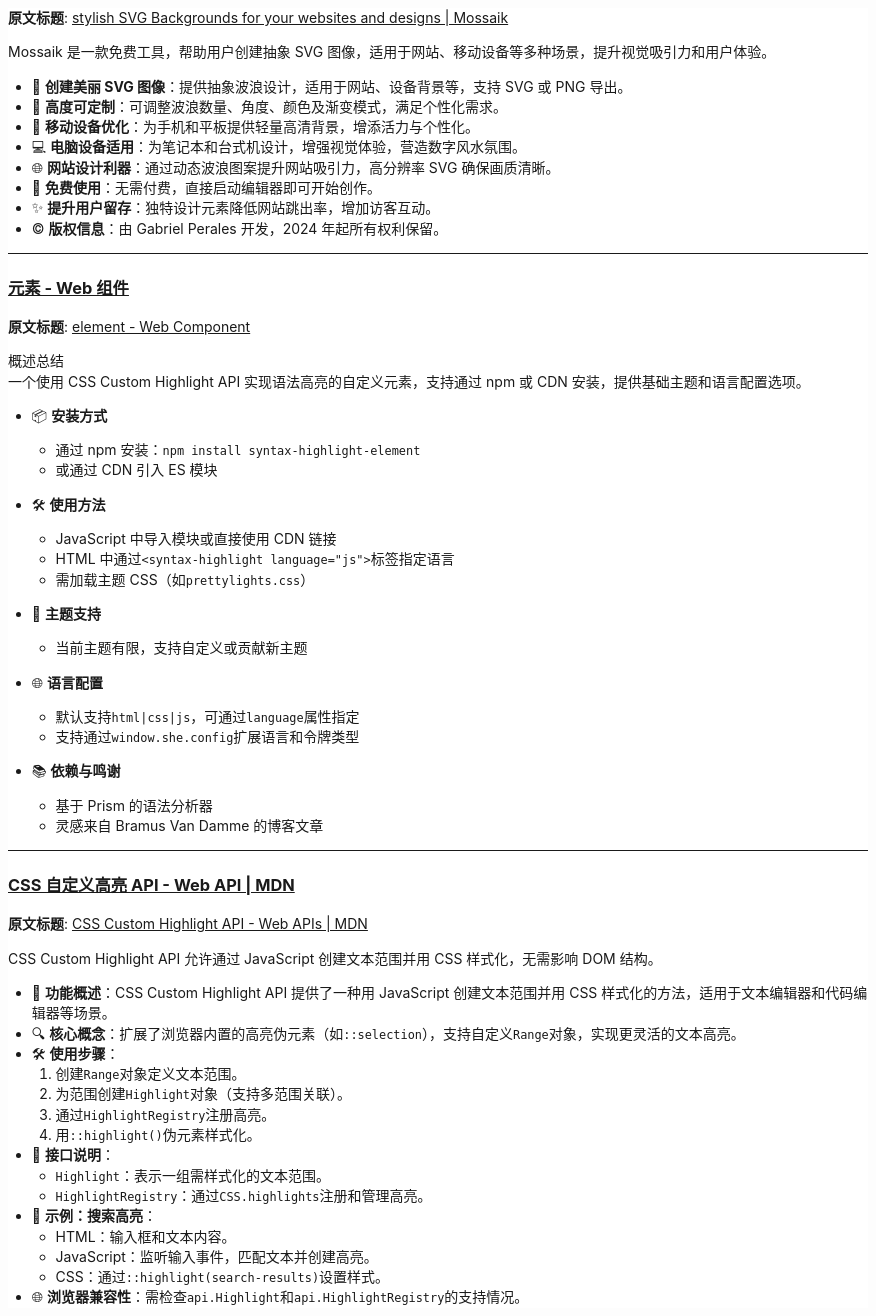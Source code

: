**原文标题**: [stylish SVG Backgrounds for your websites and designs | Mossaik](https://mossaik.app/)

Mossaik 是一款免费工具，帮助用户创建抽象 SVG 图像，适用于网站、移动设备等多种场景，提升视觉吸引力和用户体验。

- 🎨 **创建美丽 SVG 图像**：提供抽象波浪设计，适用于网站、设备背景等，支持 SVG 或 PNG 导出。  
- 🌊 **高度可定制**：可调整波浪数量、角度、颜色及渐变模式，满足个性化需求。  
- 📱 **移动设备优化**：为手机和平板提供轻量高清背景，增添活力与个性化。  
- 💻 **电脑设备适用**：为笔记本和台式机设计，增强视觉体验，营造数字风水氛围。  
- 🌐 **网站设计利器**：通过动态波浪图案提升网站吸引力，高分辨率 SVG 确保画质清晰。  
- 🚀 **免费使用**：无需付费，直接启动编辑器即可开始创作。  
- ✨ **提升用户留存**：独特设计元素降低网站跳出率，增加访客互动。  
- ©️ **版权信息**：由 Gabriel Perales 开发，2024 年起所有权利保留。

---

### [<syntax-highlight>元素 - Web 组件](https://andreruffert.github.io/syntax-highlight-element/)

**原文标题**: [<syntax-highlight> element - Web Component](https://andreruffert.github.io/syntax-highlight-element/)

概述总结  
一个使用 CSS Custom Highlight API 实现语法高亮的自定义元素，支持通过 npm 或 CDN 安装，提供基础主题和语言配置选项。  

- 📦 **安装方式**  
  - 通过 npm 安装：`npm install syntax-highlight-element`  
  - 或通过 CDN 引入 ES 模块  

- 🛠️ **使用方法**  
  - JavaScript 中导入模块或直接使用 CDN 链接  
  - HTML 中通过`<syntax-highlight language="js">`标签指定语言  
  - 需加载主题 CSS（如`prettylights.css`）  

- 🎨 **主题支持**  
  - 当前主题有限，支持自定义或贡献新主题  

- 🌐 **语言配置**  
  - 默认支持`html|css|js`，可通过`language`属性指定  
  - 支持通过`window.she.config`扩展语言和令牌类型  

- 📚 **依赖与鸣谢**  
  - 基于 Prism 的语法分析器  
  - 灵感来自 Bramus Van Damme 的博客文章

---

### [CSS 自定义高亮 API - Web API | MDN](https://developer.mozilla.org/en-US/docs/Web/API/CSS_Custom_Highlight_API)

**原文标题**: [CSS Custom Highlight API - Web APIs | MDN](https://developer.mozilla.org/en-US/docs/Web/API/CSS_Custom_Highlight_API)

CSS Custom Highlight API 允许通过 JavaScript 创建文本范围并用 CSS 样式化，无需影响 DOM 结构。

- 🌟 **功能概述**：CSS Custom Highlight API 提供了一种用 JavaScript 创建文本范围并用 CSS 样式化的方法，适用于文本编辑器和代码编辑器等场景。  
- 🔍 **核心概念**：扩展了浏览器内置的高亮伪元素（如`::selection`），支持自定义`Range`对象，实现更灵活的文本高亮。  
- 🛠 **使用步骤**：  
  1. 创建`Range`对象定义文本范围。  
  2. 为范围创建`Highlight`对象（支持多范围关联）。  
  3. 通过`HighlightRegistry`注册高亮。  
  4. 用`::highlight()`伪元素样式化。  
- 📜 **接口说明**：  
  - `Highlight`：表示一组需样式化的文本范围。  
  - `HighlightRegistry`：通过`CSS.highlights`注册和管理高亮。  
- 🔧 **示例：搜索高亮**：  
  - HTML：输入框和文本内容。  
  - JavaScript：监听输入事件，匹配文本并创建高亮。  
  - CSS：通过`::highlight(search-results)`设置样式。  
- 🌐 **浏览器兼容性**：需检查`api.Highlight`和`api.HighlightRegistry`的支持情况。  